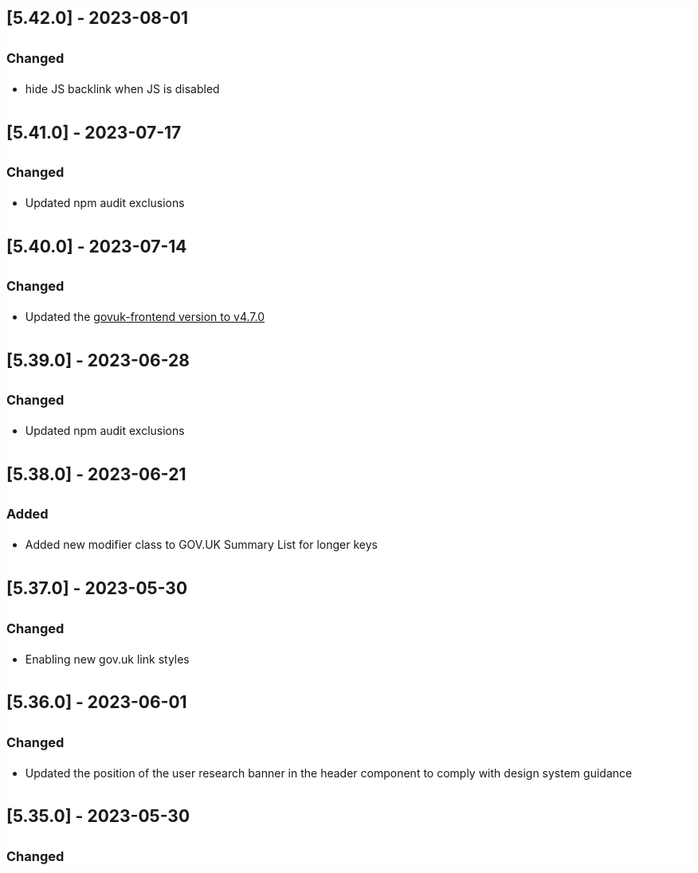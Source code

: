 ## [5.42.0] - 2023-08-01

### Changed

- hide JS backlink when JS is disabled

## [5.41.0] - 2023-07-17

### Changed

- Updated npm audit exclusions

## [5.40.0] - 2023-07-14

### Changed

- Updated the [govuk-frontend version to v4.7.0](https://github.com/alphagov/govuk-frontend/releases/tag/v4.7.0)

## [5.39.0] - 2023-06-28

### Changed

- Updated npm audit exclusions

## [5.38.0] - 2023-06-21

### Added
- Added new modifier class to GOV.UK Summary List for longer keys

## [5.37.0] - 2023-05-30

### Changed

- Enabling new gov.uk link styles

## [5.36.0] - 2023-06-01

### Changed

- Updated the position of the user research banner in the header component to comply with design system guidance

## [5.35.0] - 2023-05-30

### Changed


[Unreleased]: https://github.com/hmrc/hmrc-frontend/compare/v0.5.0...main
[0.5.0]: https://github.com/hmrc/hmrc-frontend/compare/v0.4.0...v0.5.0
[0.4.0]: https://github.com/hmrc/hmrc-frontend/compare/v0.3.1...v0.4.0
[0.3.1]: https://github.com/hmrc/hmrc-frontend/compare/v0.3.0...v0.3.1
[0.3.0]: https://github.com/hmrc/hmrc-frontend/compare/v0.2.0...v0.3.0
[0.2.0]: https://github.com/hmrc/hmrc-frontend/compare/v0.1.0...v0.2.0
[0.1.0]: https://github.com/hmrc/hmrc-frontend/releases/tag/v0.1.0